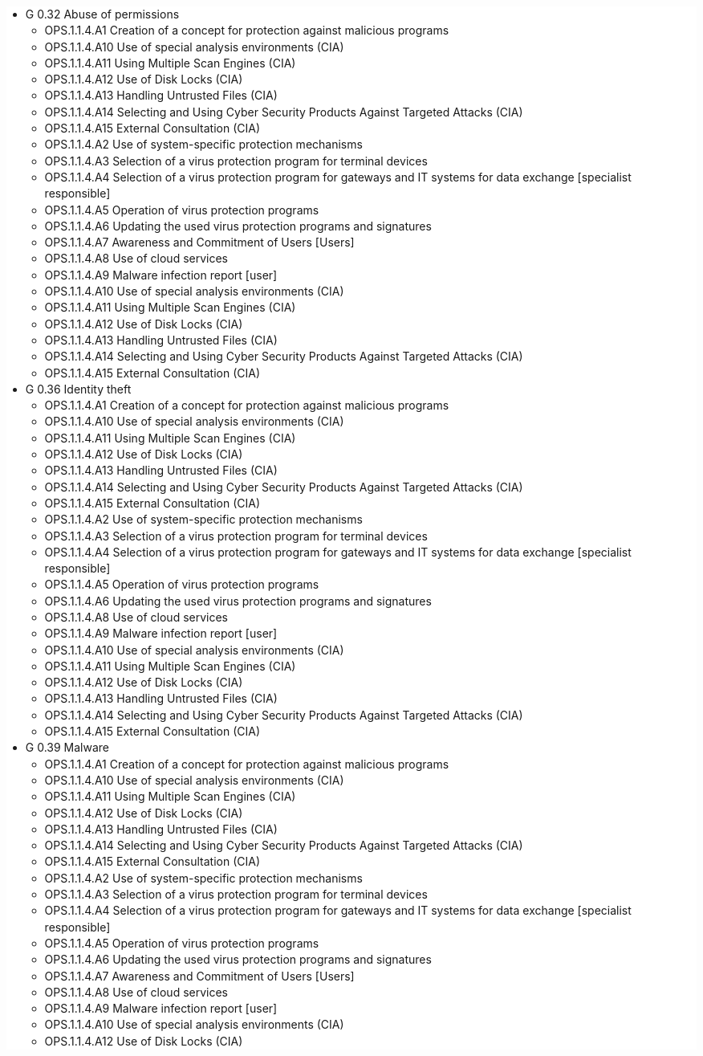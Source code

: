 * G 0.32 Abuse of permissions
  * OPS.1.1.4.A1 Creation of a concept for protection against malicious programs
  * OPS.1.1.4.A10 Use of special analysis environments (CIA)
  * OPS.1.1.4.A11 Using Multiple Scan Engines (CIA)
  * OPS.1.1.4.A12 Use of Disk Locks (CIA)
  * OPS.1.1.4.A13 Handling Untrusted Files (CIA)
  * OPS.1.1.4.A14 Selecting and Using Cyber ​​Security Products Against Targeted Attacks (CIA)
  * OPS.1.1.4.A15 External Consultation (CIA)
  * OPS.1.1.4.A2 Use of system-specific protection mechanisms
  * OPS.1.1.4.A3 Selection of a virus protection program for terminal devices
  * OPS.1.1.4.A4 Selection of a virus protection program for gateways and IT systems for data exchange [specialist responsible]
  * OPS.1.1.4.A5 Operation of virus protection programs
  * OPS.1.1.4.A6 Updating the used virus protection programs and signatures
  * OPS.1.1.4.A7 Awareness and Commitment of Users [Users]
  * OPS.1.1.4.A8 Use of cloud services
  * OPS.1.1.4.A9 Malware infection report [user]
  * OPS.1.1.4.A10 Use of special analysis environments (CIA)
  * OPS.1.1.4.A11 Using Multiple Scan Engines (CIA)
  * OPS.1.1.4.A12 Use of Disk Locks (CIA)
  * OPS.1.1.4.A13 Handling Untrusted Files (CIA)
  * OPS.1.1.4.A14 Selecting and Using Cyber ​​Security Products Against Targeted Attacks (CIA)
  * OPS.1.1.4.A15 External Consultation (CIA)
* G 0.36 Identity theft
  * OPS.1.1.4.A1 Creation of a concept for protection against malicious programs
  * OPS.1.1.4.A10 Use of special analysis environments (CIA)
  * OPS.1.1.4.A11 Using Multiple Scan Engines (CIA)
  * OPS.1.1.4.A12 Use of Disk Locks (CIA)
  * OPS.1.1.4.A13 Handling Untrusted Files (CIA)
  * OPS.1.1.4.A14 Selecting and Using Cyber ​​Security Products Against Targeted Attacks (CIA)
  * OPS.1.1.4.A15 External Consultation (CIA)
  * OPS.1.1.4.A2 Use of system-specific protection mechanisms
  * OPS.1.1.4.A3 Selection of a virus protection program for terminal devices
  * OPS.1.1.4.A4 Selection of a virus protection program for gateways and IT systems for data exchange [specialist responsible]
  * OPS.1.1.4.A5 Operation of virus protection programs
  * OPS.1.1.4.A6 Updating the used virus protection programs and signatures
  * OPS.1.1.4.A8 Use of cloud services
  * OPS.1.1.4.A9 Malware infection report [user]
  * OPS.1.1.4.A10 Use of special analysis environments (CIA)
  * OPS.1.1.4.A11 Using Multiple Scan Engines (CIA)
  * OPS.1.1.4.A12 Use of Disk Locks (CIA)
  * OPS.1.1.4.A13 Handling Untrusted Files (CIA)
  * OPS.1.1.4.A14 Selecting and Using Cyber ​​Security Products Against Targeted Attacks (CIA)
  * OPS.1.1.4.A15 External Consultation (CIA)
* G 0.39 Malware
  * OPS.1.1.4.A1 Creation of a concept for protection against malicious programs
  * OPS.1.1.4.A10 Use of special analysis environments (CIA)
  * OPS.1.1.4.A11 Using Multiple Scan Engines (CIA)
  * OPS.1.1.4.A12 Use of Disk Locks (CIA)
  * OPS.1.1.4.A13 Handling Untrusted Files (CIA)
  * OPS.1.1.4.A14 Selecting and Using Cyber ​​Security Products Against Targeted Attacks (CIA)
  * OPS.1.1.4.A15 External Consultation (CIA)
  * OPS.1.1.4.A2 Use of system-specific protection mechanisms
  * OPS.1.1.4.A3 Selection of a virus protection program for terminal devices
  * OPS.1.1.4.A4 Selection of a virus protection program for gateways and IT systems for data exchange [specialist responsible]
  * OPS.1.1.4.A5 Operation of virus protection programs
  * OPS.1.1.4.A6 Updating the used virus protection programs and signatures
  * OPS.1.1.4.A7 Awareness and Commitment of Users [Users]
  * OPS.1.1.4.A8 Use of cloud services
  * OPS.1.1.4.A9 Malware infection report [user]
  * OPS.1.1.4.A10 Use of special analysis environments (CIA)
  * OPS.1.1.4.A12 Use of Disk Locks (CIA)